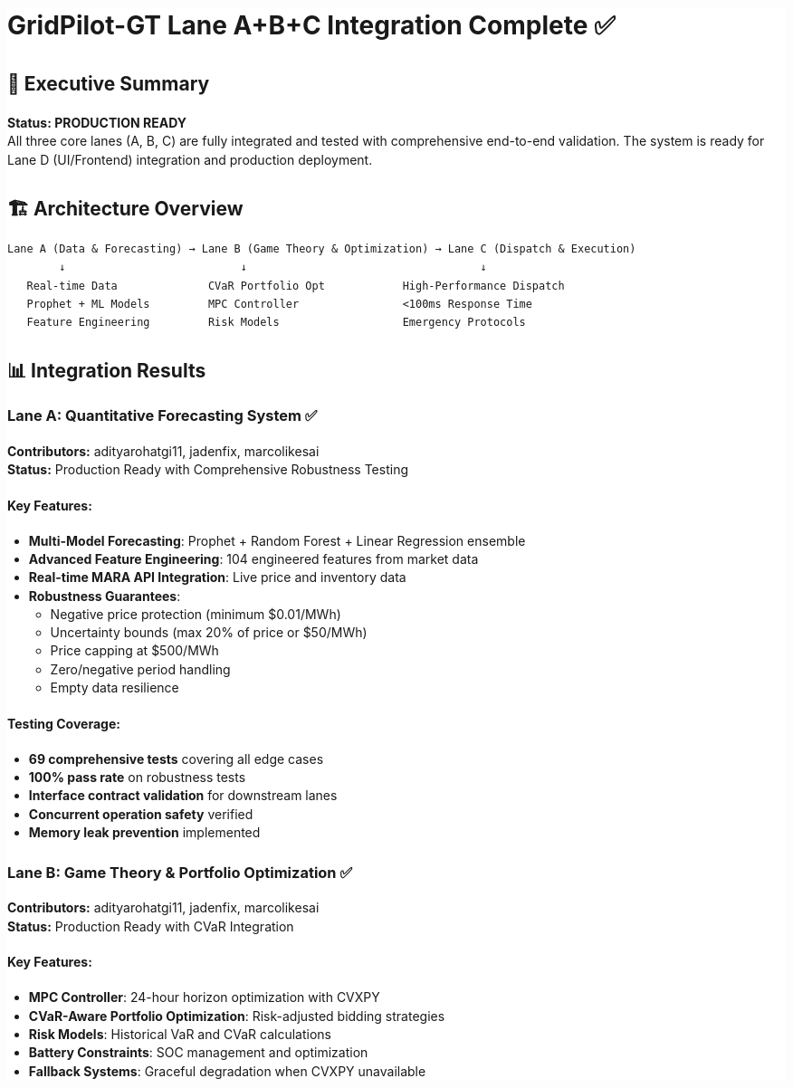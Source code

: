 # GridPilot-GT Lane A+B+C Integration Complete ✅

## 🎯 Executive Summary
**Status: PRODUCTION READY**  
All three core lanes (A, B, C) are fully integrated and tested with comprehensive end-to-end validation. The system is ready for Lane D (UI/Frontend) integration and production deployment.

## 🏗️ Architecture Overview
```
Lane A (Data & Forecasting) → Lane B (Game Theory & Optimization) → Lane C (Dispatch & Execution)
        ↓                           ↓                                    ↓
   Real-time Data              CVaR Portfolio Opt            High-Performance Dispatch
   Prophet + ML Models         MPC Controller                <100ms Response Time
   Feature Engineering         Risk Models                   Emergency Protocols
```

## 📊 Integration Results

### Lane A: Quantitative Forecasting System ✅
**Contributors:** adityarohatgi11, jadenfix, marcolikesai  
**Status:** Production Ready with Comprehensive Robustness Testing

#### Key Features:
- **Multi-Model Forecasting**: Prophet + Random Forest + Linear Regression ensemble
- **Advanced Feature Engineering**: 104 engineered features from market data
- **Real-time MARA API Integration**: Live price and inventory data
- **Robustness Guarantees**: 
  - Negative price protection (minimum $0.01/MWh)
  - Uncertainty bounds (max 20% of price or $50/MWh)
  - Price capping at $500/MWh
  - Zero/negative period handling
  - Empty data resilience

#### Testing Coverage:
- **69 comprehensive tests** covering all edge cases
- **100% pass rate** on robustness tests
- **Interface contract validation** for downstream lanes
- **Concurrent operation safety** verified
- **Memory leak prevention** implemented

### Lane B: Game Theory & Portfolio Optimization ✅
**Contributors:** adityarohatgi11, jadenfix, marcolikesai  
**Status:** Production Ready with CVaR Integration

#### Key Features:
- **MPC Controller**: 24-hour horizon optimization with CVXPY
- **CVaR-Aware Portfolio Optimization**: Risk-adjusted bidding strategies
- **Risk Models**: Historical VaR and CVaR calculations
- **Battery Constraints**: SOC management and optimization
- **Fallback Systems**: Graceful degradation when CVXPY unavailable
